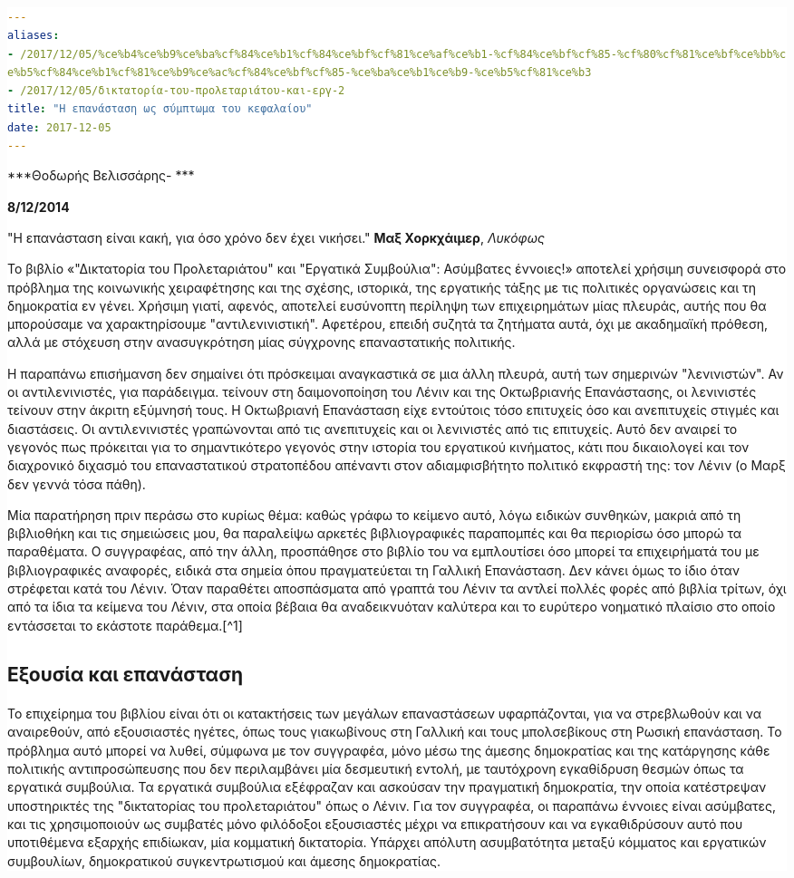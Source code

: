 ```yaml
---
aliases:
- /2017/12/05/%ce%b4%ce%b9%ce%ba%cf%84%ce%b1%cf%84%ce%bf%cf%81%ce%af%ce%b1-%cf%84%ce%bf%cf%85-%cf%80%cf%81%ce%bf%ce%bb%ce%b5%cf%84%ce%b1%cf%81%ce%b9%ce%ac%cf%84%ce%bf%cf%85-%ce%ba%ce%b1%ce%b9-%ce%b5%cf%81%ce%b3
- /2017/12/05/δικτατορία-του-προλεταριάτου-και-εργ-2
title: "Η επανάσταση ως σύμπτωμα του κεφαλαίου"
date: 2017-12-05
---
```


***Θοδωρής Βελισσάρης- ***

**8/12/2014**

"Η επανάσταση είναι κακή, για όσο χρόνο δεν έχει νικήσει." **Μαξ Χορκχάιμερ**, *Λυκόφως*

Το βιβλίο «"Δικτατορία του Προλεταριάτου" και "Εργατικά Συμβούλια": Ασύμβατες έννοιες!» αποτελεί χρήσιμη συνεισφορά στο πρόβλημα της κοινωνικής χειραφέτησης και της σχέσης, ιστορικά, της εργατικής τάξης με τις πολιτικές οργανώσεις και τη δημοκρατία εν γένει. Χρήσιμη γιατί, αφενός, αποτελεί ευσύνοπτη περίληψη των επιχειρημάτων μίας πλευράς, αυτής που θα μπορούσαμε να χαρακτηρίσουμε "αντιλενινιστική". Αφετέρου, επειδή συζητά τα ζητήματα αυτά, όχι με ακαδημαϊκή πρόθεση, αλλά με στόχευση στην ανασυγκρότηση μίας σύγχρονης επαναστατικής πολιτικής.

Η παραπάνω επισήμανση δεν σημαίνει ότι πρόσκειμαι αναγκαστικά σε μια άλλη πλευρά, αυτή των σημερινών "λενινιστών". Αν οι αντιλενινιστές, για παράδειγμα. τείνουν στη δαιμονοποίηση του Λένιν και της Οκτωβριανής Επανάστασης, οι λενινιστές τείνουν στην άκριτη εξύμνησή τους. Η Οκτωβριανή Επανάσταση είχε εντούτοις τόσο επιτυχείς όσο και ανεπιτυχείς στιγμές και διαστάσεις. Οι αντιλενινιστές γραπώνονται από τις ανεπιτυχείς και οι λενινιστές από τις επιτυχείς. Αυτό δεν αναιρεί το γεγονός πως πρόκειται για το σημαντικότερο γεγονός στην ιστορία του εργατικού κινήματος, κάτι που δικαιολογεί και τον διαχρονικό διχασμό του επαναστατικού στρατοπέδου απέναντι στον αδιαμφισβήτητο πολιτικό εκφραστή της: τον Λένιν (ο Μαρξ δεν γεννά τόσα πάθη).

Μία παρατήρηση πριν περάσω στο κυρίως θέμα: καθώς γράφω το κείμενο αυτό, λόγω ειδικών συνθηκών, μακριά από τη βιβλιοθήκη και τις σημειώσεις μου, θα παραλείψω αρκετές βιβλιογραφικές παραπομπές και θα περιορίσω όσο μπορώ τα παραθέματα. Ο συγγραφέας, από την άλλη, προσπάθησε στο βιβλίο του να εμπλουτίσει όσο μπορεί τα επιχειρήματά του με βιβλιογραφικές αναφορές, ειδικά στα σημεία όπου πραγματεύεται τη Γαλλική Επανάσταση. Δεν κάνει όμως το ίδιο όταν στρέφεται κατά του Λένιν. Όταν παραθέτει αποσπάσματα από γραπτά του Λένιν τα αντλεί πολλές φορές από βιβλία τρίτων, όχι από τα ίδια τα κείμενα του Λένιν, στα οποία βέβαια θα αναδεικνυόταν καλύτερα και το ευρύτερο νοηματικό πλαίσιο στο οποίο εντάσσεται το εκάστοτε παράθεμα.[^1]

## Εξουσία και επανάσταση

Το επιχείρημα του βιβλίου είναι ότι οι κατακτήσεις των μεγάλων επαναστάσεων υφαρπάζονται, για να στρεβλωθούν και να αναιρεθούν, από εξουσιαστές ηγέτες, όπως τους γιακωβίνους στη Γαλλική και τους μπολσεβίκους στη Ρωσική επανάσταση. Το πρόβλημα αυτό μπορεί να λυθεί, σύμφωνα με τον συγγραφέα, μόνο μέσω της άμεσης δημοκρατίας και της κατάργησης κάθε πολιτικής αντιπροσώπευσης που δεν περιλαμβάνει μία δεσμευτική εντολή, με ταυτόχρονη εγκαθίδρυση θεσμών όπως τα εργατικά συμβούλια. Τα εργατικά συμβούλια εξέφραζαν και ασκούσαν την πραγματική δημοκρατία, την οποία κατέστρεψαν υποστηρικτές της "δικτατορίας του προλεταριάτου" όπως ο Λένιν. Για τον συγγραφέα, οι παραπάνω έννοιες είναι ασύμβατες, και τις χρησιμοποιούν ως συμβατές μόνο φιλόδοξοι εξουσιαστές μέχρι να επικρατήσουν και να εγκαθιδρύσουν αυτό που υποτιθέμενα εξαρχής επιδίωκαν, μία κομματική δικτατορία. Υπάρχει απόλυτη ασυμβατότητα μεταξύ κόμματος και εργατικών συμβουλίων, δημοκρατικού συγκεντρωτισμού και άμεσης δημοκρατίας.


[^2]: Όσο περισσότερο επιτυχημένη είναι μια επανάσταση τόσο λιγότερη βία θα χρειαστεί να ασκήσει. Όσο ευρύτερη η πολιτική στήριξη της επανάστασης και περισσότερα τα μέσα ισχύος που θα έχουν περάσει στα χέρια της, τόσο μικρότερη θα είναι η αντίσταση απέναντί της, άρα και η ανάγκη προσφυγής στη βία. Οι νεκροί της Οκτωβριανής Επανάστασης ήταν λιγότεροι από τους νεκρούς των γυρισμάτων της αντίστοιχης ταινίας του Αϊζενστάιν! Εντούτοις, η συγκέντρωση και ο μετασχηματισμός των μέσων ισχύος και επιβολής, βίαιη ή μη, παραμένει μια εξουσιαστική διαδικασία, *ακόμα και στην (καλοδεχούμενη) περίπτωση όπου μέσω μίας επανάστασης αυτή που εξουσιάζει είναι η πλειοψηφία, κι αυτή που εξουσιάζεται η μειοψηφία*.
[^3]: Η οποία κοινωνία, κατά Αντόρνο, είναι ένα δημιούργημα της Τρίτης Τάξης!
[^4]: Έχω συζητήσει διεξοδικότερα το πρόβλημα της σχέσης αυταρχισμού και δημοκρατίας, καθώς και τον ιδιαίτερο χαρακτήρα του νεώτερου κράτους, στο κείμενο "Δημοκρατία και κινήματα στην ιστορία", όπου παράλληλα ασκώ κριτική στην αμεσοδημοκρατική κριτική της αντιπροσώπευσης. https://thessaloniki.platypus1917.org/?p=475
[^5]: J.P. Nettl, *Rosa Luxemburg*, vol.1
[^6]: Η έμφαση στον όρο δικτατορία εδώ έρχεται να υπενθυμίσει ότι *κάθε κράτος είναι αυταρχικό, ακόμα και το πιο δημοκρατικό, *κάτι που ξεχνούν πολλοί στη λεγόμενη ελευθεριακή Αριστερά: η πλειοψηφία μπορεί να τυραννά, όχι μόνο τη μειοψηφία, αλλά και τον ίδιο τον εαυτό της ακόμα. Το θέμα δεν είναι η κατάφαση, οποιασδήποτε επανάστασης, αλλά η κριτική επαγρύπνηση εντός της.
[^8]: Αναφέρεται στο: Detlev Claussen, *Theodor W. Adorno: One Last Genius* (Cambridge: Harvard University Press, 2008), σ. 233 (δική μου μετάφραση)